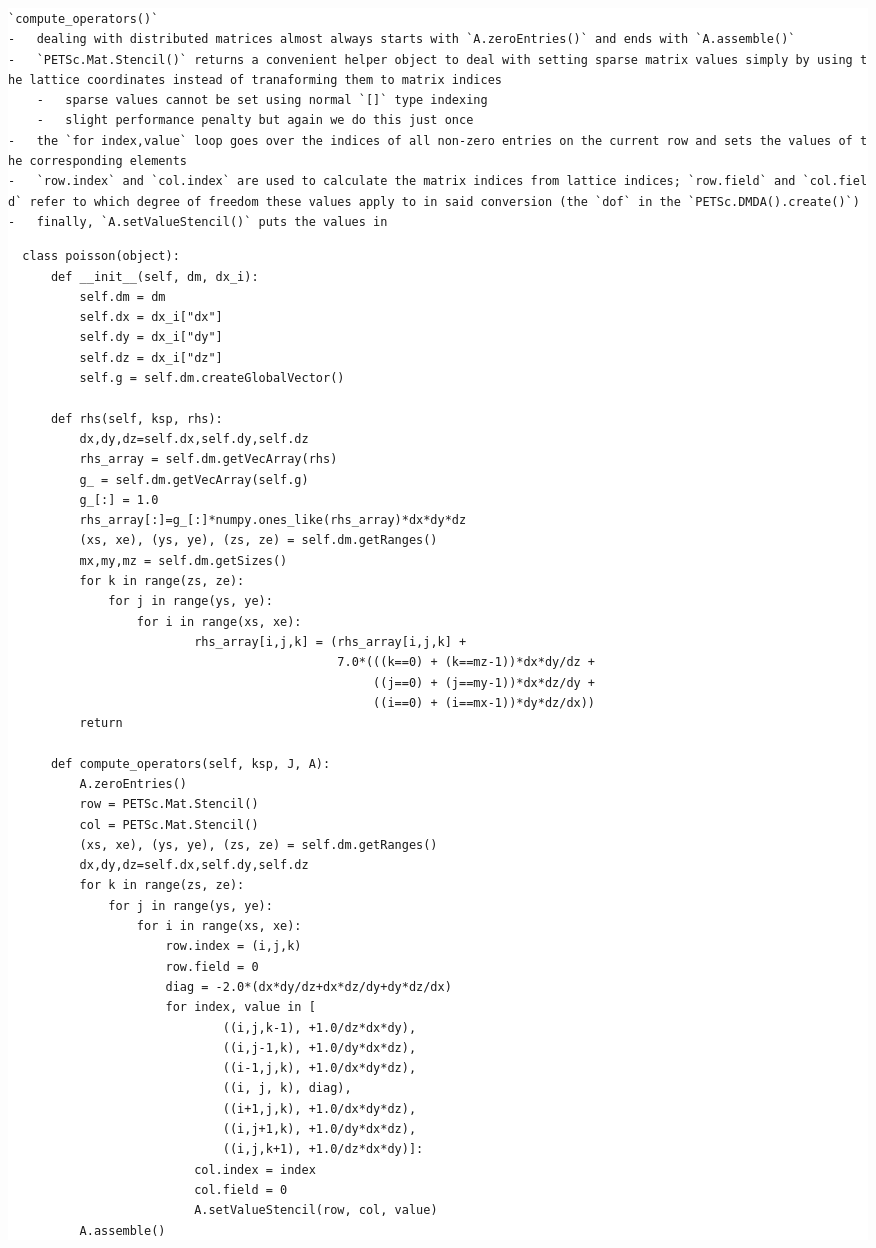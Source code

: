     `compute_operators()`  
    -   dealing with distributed matrices almost always starts with `A.zeroEntries()` and ends with `A.assemble()`
    -   `PETSc.Mat.Stencil()` returns a convenient helper object to deal with setting sparse matrix values simply by using the lattice coordinates instead of tranaforming them to matrix indices
        -   sparse values cannot be set using normal `[]` type indexing
        -   slight performance penalty but again we do this just once
    -   the `for index,value` loop goes over the indices of all non-zero entries on the current row and sets the values of the corresponding elements
    -   `row.index` and `col.index` are used to calculate the matrix indices from lattice indices; `row.field` and `col.field` refer to which degree of freedom these values apply to in said conversion (the `dof` in the `PETSc.DMDA().create()`)
    -   finally, `A.setValueStencil()` puts the values in

``` {.python}
  class poisson(object):
      def __init__(self, dm, dx_i):
          self.dm = dm
          self.dx = dx_i["dx"]
          self.dy = dx_i["dy"]
          self.dz = dx_i["dz"]
          self.g = self.dm.createGlobalVector()

      def rhs(self, ksp, rhs):
          dx,dy,dz=self.dx,self.dy,self.dz
          rhs_array = self.dm.getVecArray(rhs)
          g_ = self.dm.getVecArray(self.g)
          g_[:] = 1.0 
          rhs_array[:]=g_[:]*numpy.ones_like(rhs_array)*dx*dy*dz
          (xs, xe), (ys, ye), (zs, ze) = self.dm.getRanges()
          mx,my,mz = self.dm.getSizes()
          for k in range(zs, ze):
              for j in range(ys, ye):
                  for i in range(xs, xe):
                          rhs_array[i,j,k] = (rhs_array[i,j,k] +
                                              7.0*(((k==0) + (k==mz-1))*dx*dy/dz +
                                                   ((j==0) + (j==my-1))*dx*dz/dy +
                                                   ((i==0) + (i==mx-1))*dy*dz/dx))
          return

      def compute_operators(self, ksp, J, A):
          A.zeroEntries()
          row = PETSc.Mat.Stencil()
          col = PETSc.Mat.Stencil()
          (xs, xe), (ys, ye), (zs, ze) = self.dm.getRanges()
          dx,dy,dz=self.dx,self.dy,self.dz
          for k in range(zs, ze):
              for j in range(ys, ye):
                  for i in range(xs, xe):
                      row.index = (i,j,k)
                      row.field = 0
                      diag = -2.0*(dx*dy/dz+dx*dz/dy+dy*dz/dx)
                      for index, value in [
                              ((i,j,k-1), +1.0/dz*dx*dy),
                              ((i,j-1,k), +1.0/dy*dx*dz),
                              ((i-1,j,k), +1.0/dx*dy*dz),
                              ((i, j, k), diag),
                              ((i+1,j,k), +1.0/dx*dy*dz),
                              ((i,j+1,k), +1.0/dy*dx*dz),
                              ((i,j,k+1), +1.0/dz*dx*dy)]:
                          col.index = index
                          col.field = 0
                          A.setValueStencil(row, col, value)
          A.assemble()
```